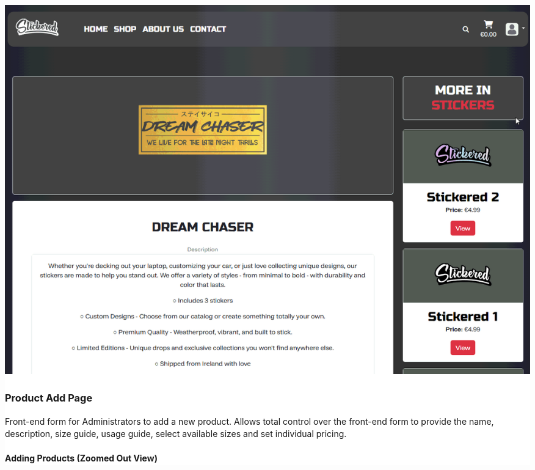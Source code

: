 ![image](https://raw.githubusercontent.com/1nsomn1aa/Stickered-V2/refs/heads/main/readmeimages/proddetail.gif)

### Product Add Page
Front-end form for Administrators to add a new product. Allows total control over the front-end form to provide the name, description, size guide, usage guide, select available sizes and set individual pricing.

#### Adding Products (Zoomed Out View)